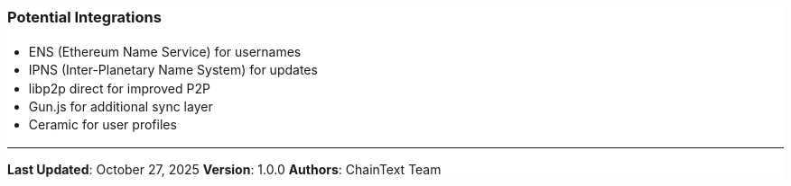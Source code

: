 ### Potential Integrations
- ENS (Ethereum Name Service) for usernames
- IPNS (Inter-Planetary Name System) for updates
- libp2p direct for improved P2P
- Gun.js for additional sync layer
- Ceramic for user profiles

---

**Last Updated**: October 27, 2025
**Version**: 1.0.0
**Authors**: ChainText Team
